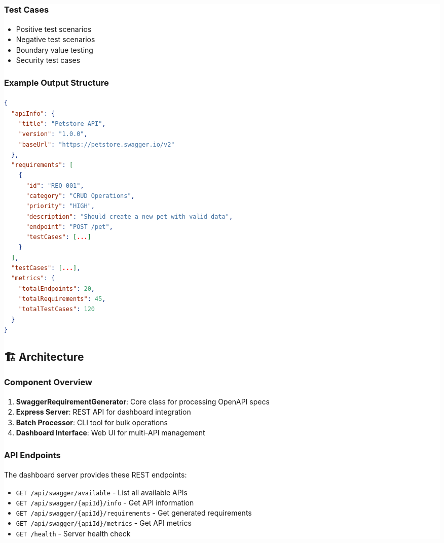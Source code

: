 ### Test Cases
- Positive test scenarios
- Negative test scenarios
- Boundary value testing
- Security test cases

### Example Output Structure

```json
{
  "apiInfo": {
    "title": "Petstore API",
    "version": "1.0.0",
    "baseUrl": "https://petstore.swagger.io/v2"
  },
  "requirements": [
    {
      "id": "REQ-001",
      "category": "CRUD Operations",
      "priority": "HIGH",
      "description": "Should create a new pet with valid data",
      "endpoint": "POST /pet",
      "testCases": [...]
    }
  ],
  "testCases": [...],
  "metrics": {
    "totalEndpoints": 20,
    "totalRequirements": 45,
    "totalTestCases": 120
  }
}
```

## 🏗️ Architecture

### Component Overview

1. **SwaggerRequirementGenerator**: Core class for processing OpenAPI specs
2. **Express Server**: REST API for dashboard integration
3. **Batch Processor**: CLI tool for bulk operations
4. **Dashboard Interface**: Web UI for multi-API management

### API Endpoints

The dashboard server provides these REST endpoints:

- `GET /api/swagger/available` - List all available APIs
- `GET /api/swagger/{apiId}/info` - Get API information
- `GET /api/swagger/{apiId}/requirements` - Get generated requirements
- `GET /api/swagger/{apiId}/metrics` - Get API metrics
- `GET /health` - Server health check
